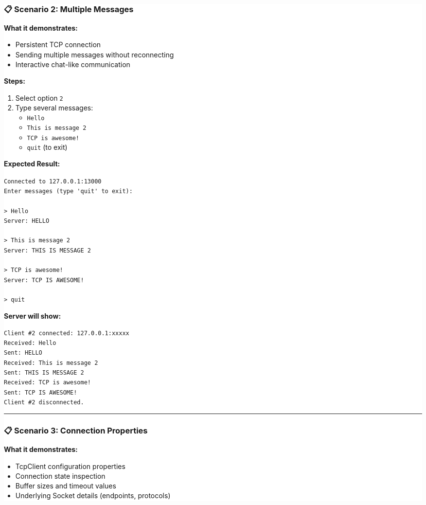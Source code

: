 
### 📋 Scenario 2: Multiple Messages

**What it demonstrates:**
- Persistent TCP connection
- Sending multiple messages without reconnecting
- Interactive chat-like communication

**Steps:**
1. Select option `2`
2. Type several messages:
   - `Hello`
   - `This is message 2`
   - `TCP is awesome!`
   - `quit` (to exit)

**Expected Result:**
```
Connected to 127.0.0.1:13000
Enter messages (type 'quit' to exit):

> Hello
Server: HELLO

> This is message 2
Server: THIS IS MESSAGE 2

> TCP is awesome!
Server: TCP IS AWESOME!

> quit
```

**Server will show:**
```
Client #2 connected: 127.0.0.1:xxxxx
Received: Hello
Sent: HELLO
Received: This is message 2
Sent: THIS IS MESSAGE 2
Received: TCP is awesome!
Sent: TCP IS AWESOME!
Client #2 disconnected.
```

---

### 📋 Scenario 3: Connection Properties

**What it demonstrates:**
- TcpClient configuration properties
- Connection state inspection
- Buffer sizes and timeout values
- Underlying Socket details (endpoints, protocols)

